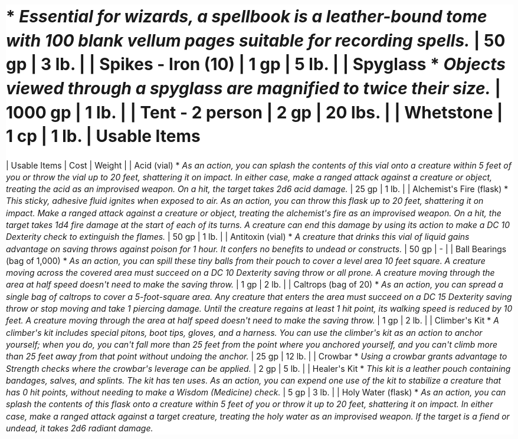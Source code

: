 \* *Essential for wizards, a spellbook is a leather-bound tome with 100 blank vellum pages suitable for recording spells.* | 50 gp | 3 lb. |
| Spikes - Iron (10) | 1 gp | 5 lb. |
| Spyglass
\* *Objects viewed through a spyglass are magnified to twice their size.* | 1000 gp | 1 lb. |
| Tent - 2 person | 2 gp | 20 lbs. |
| Whetstone | 1 cp | 1 lb. |
Usable Items
============
| Usable Items | Cost | Weight |
| Acid (vial)
\* *As an action, you can splash the contents of this vial onto a creature within 5 feet of you or throw the vial up to 20 feet, shattering it on impact. In either case, make a ranged attack against a creature or object, treating the acid as an improvised weapon. On a hit, the target takes 2d6 acid damage.* | 25 gp | 1 lb. |
| Alchemist's Fire (flask)
\* *This sticky, adhesive fluid ignites when exposed to air. As an action, you can throw this flask up to 20 feet, shattering it on impact. Make a ranged attack against a creature or object, treating the alchemist's fire as an improvised weapon. On a hit, the target takes 1d4 fire damage at the start of each of its turns. A creature can end this damage by using its action to make a DC 10 Dexterity check to extinguish the flames.* | 50 gp | 1 lb. |
| Antitoxin (vial)
\* *A creature that drinks this vial of liquid gains advantage on saving throws against poison for 1 hour. It confers no benefits to undead or constructs.* | 50 gp | - |
| Ball Bearings (bag of 1,000)
\* *As an action, you can spill these tiny balls from their pouch to cover a level area 10 feet square. A creature moving across the covered area must succeed on a DC 10 Dexterity saving throw or all prone. A creature moving through the area at half speed doesn't need to make the saving throw.* | 1 gp | 2 lb. |
| Caltrops (bag of 20)
\* *As an action, you can spread a single bag of caltrops to cover a 5-foot-square area. Any creature that enters the area must succeed on a DC 15 Dexterity saving throw or stop moving and take 1 piercing damage. Until the creature regains at least 1 hit point, its walking speed is reduced by 10 feet. A creature moving through the area at half speed doesn't need to make the saving throw.* | 1 gp | 2 lb. |
| Climber's Kit
\* *A climber's kit includes special pitons, boot tips, gloves, and a harness. You can use the climber's kit as an action to anchor yourself; when you do, you can't fall more than 25 feet from the point where you anchored yourself, and you can't climb more than 25 feet away from that point without undoing the anchor.* | 25 gp | 12 lb. |
| Crowbar
\* *Using a crowbar grants advantage to Strength checks where the crowbar's leverage can be applied.* | 2 gp | 5 lb. |
| Healer's Kit
\* *This kit is a leather pouch containing bandages, salves, and splints. The kit has ten uses. As an action, you can expend one use of the kit to stabilize a creature that has 0 hit points, without needing to make a Wisdom (Medicine) check.* | 5 gp | 3 lb. |
| Holy Water (flask)
\* *As an action, you can splash the contents of this flask onto a creature within 5 feet of you or throw it up to 20 feet, shattering it on impact. In either case, make a ranged attack against a target creature, treating the holy water as an improvised weapon. If the target is a fiend or undead, it takes 2d6 radiant damage.*